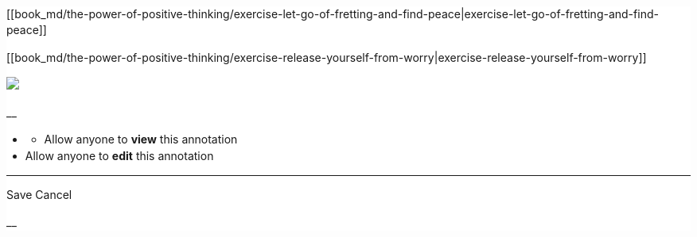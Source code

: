 [[book_md/the-power-of-positive-thinking/exercise-let-go-of-fretting-and-find-peace|exercise-let-go-of-fretting-and-find-peace]]

[[book_md/the-power-of-positive-thinking/exercise-release-yourself-from-worry|exercise-release-yourself-from-worry]]

![](https://bat.bing.com/action/0?ti=56018282&Ver=2&mid=5108bef0-4e0b-4be7-8f8d-01a01c11e45c&sid=1711133063fa11eebdec89a8b8ae3bbc&vid=171147a063fa11eea7440fcfeb230d96&vids=0&msclkid=N&pi=0&lg=en-US&sw=800&sh=600&sc=24&nwd=1&tl=Shortform%20%7C%20Book&p=https%3A%2F%2Fwww.shortform.com%2Fapp%2Fbook%2Fthe-power-of-positive-thinking%2Fpart-3-5&r=&lt=375&evt=pageLoad&sv=1&rn=866664)

__

  *   * Allow anyone to **view** this annotation
  * Allow anyone to **edit** this annotation



* * *

Save Cancel

__



